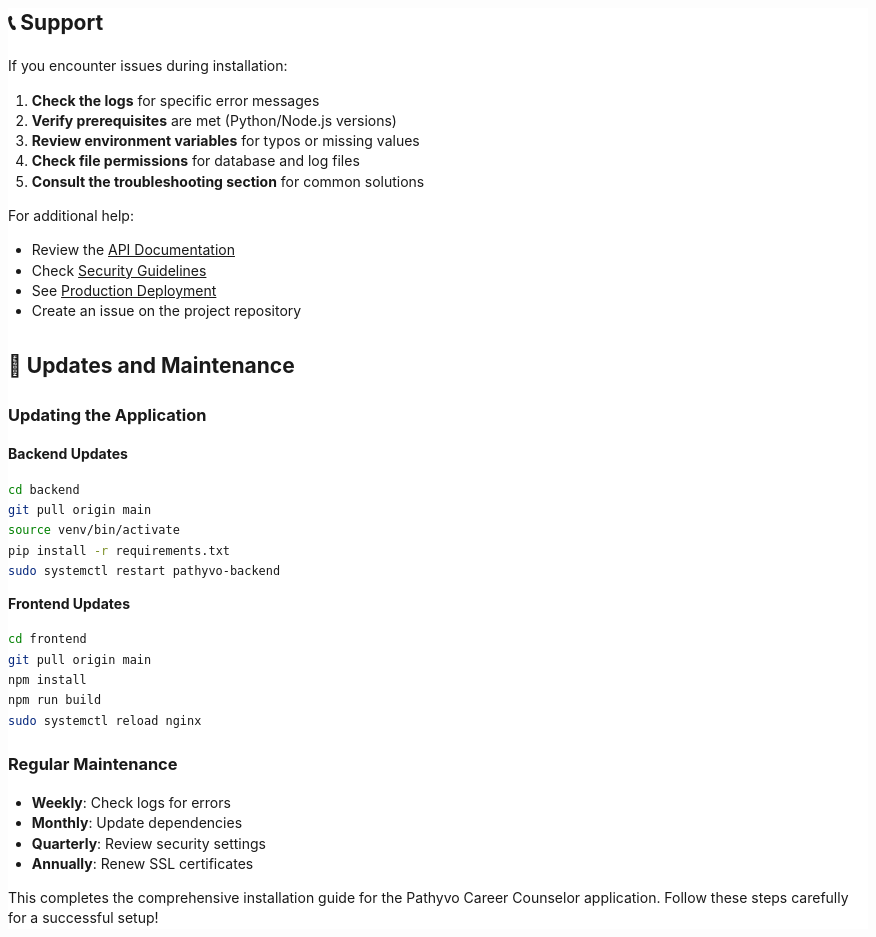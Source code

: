 ## 📞 Support

If you encounter issues during installation:

1. **Check the logs** for specific error messages
2. **Verify prerequisites** are met (Python/Node.js versions)
3. **Review environment variables** for typos or missing values
4. **Check file permissions** for database and log files
5. **Consult the troubleshooting section** for common solutions

For additional help:
- Review the [API Documentation](./api-reference.md)
- Check [Security Guidelines](./security_guidelines.md)
- See [Production Deployment](./production_deployment.md)
- Create an issue on the project repository

## 🔄 Updates and Maintenance

### Updating the Application

**Backend Updates**
```bash
cd backend
git pull origin main
source venv/bin/activate
pip install -r requirements.txt
sudo systemctl restart pathyvo-backend
```

**Frontend Updates**
```bash
cd frontend
git pull origin main
npm install
npm run build
sudo systemctl reload nginx
```

### Regular Maintenance

- **Weekly**: Check logs for errors
- **Monthly**: Update dependencies
- **Quarterly**: Review security settings
- **Annually**: Renew SSL certificates

This completes the comprehensive installation guide for the Pathyvo Career Counselor application. Follow these steps carefully for a successful setup!